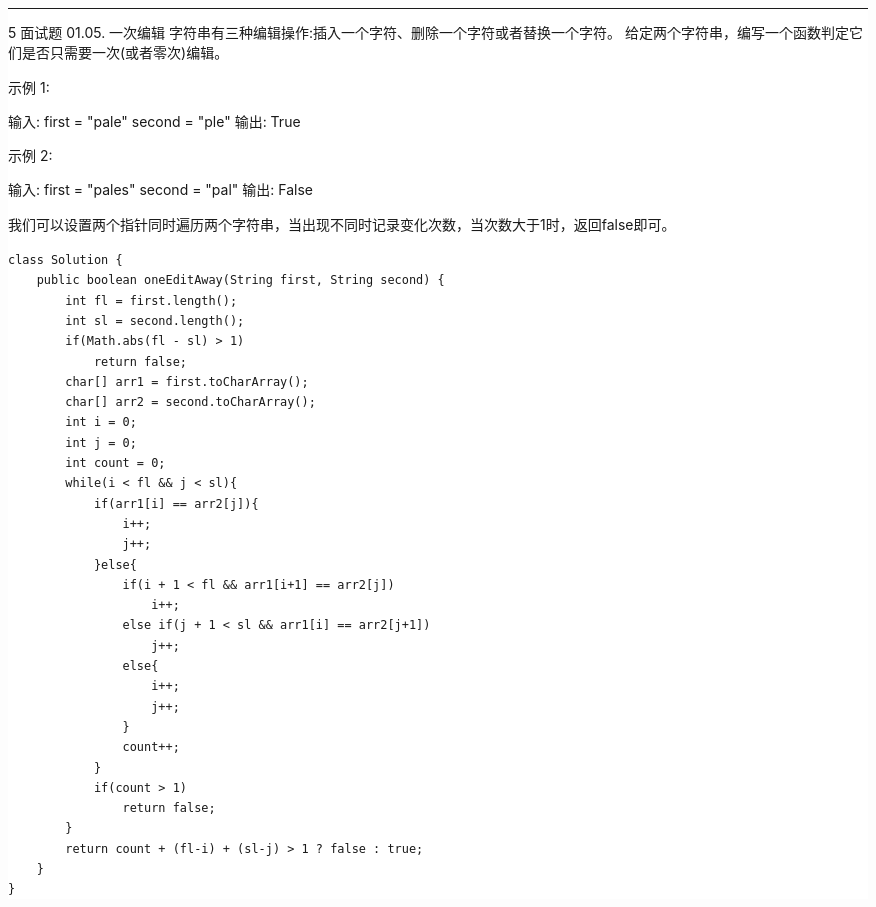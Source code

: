 ----------
5
面试题 01.05. 一次编辑
字符串有三种编辑操作:插入一个字符、删除一个字符或者替换一个字符。 给定两个字符串，编写一个函数判定它们是否只需要一次(或者零次)编辑。

 

示例 1:

输入: 
first = "pale"
second = "ple"
输出: True
 

示例 2:

输入: 
first = "pales"
second = "pal"
输出: False

我们可以设置两个指针同时遍历两个字符串，当出现不同时记录变化次数，当次数大于1时，返回false即可。

```
class Solution {
    public boolean oneEditAway(String first, String second) {
        int fl = first.length();
        int sl = second.length();
        if(Math.abs(fl - sl) > 1)
            return false;
        char[] arr1 = first.toCharArray();
        char[] arr2 = second.toCharArray();
        int i = 0;
        int j = 0;
        int count = 0;
        while(i < fl && j < sl){
            if(arr1[i] == arr2[j]){
                i++;
                j++;
            }else{
                if(i + 1 < fl && arr1[i+1] == arr2[j])
                    i++;
                else if(j + 1 < sl && arr1[i] == arr2[j+1])
                    j++;
                else{
                    i++;
                    j++;
                }
                count++;
            }
            if(count > 1)
                return false;
        }
        return count + (fl-i) + (sl-j) > 1 ? false : true;
    }
}
```
